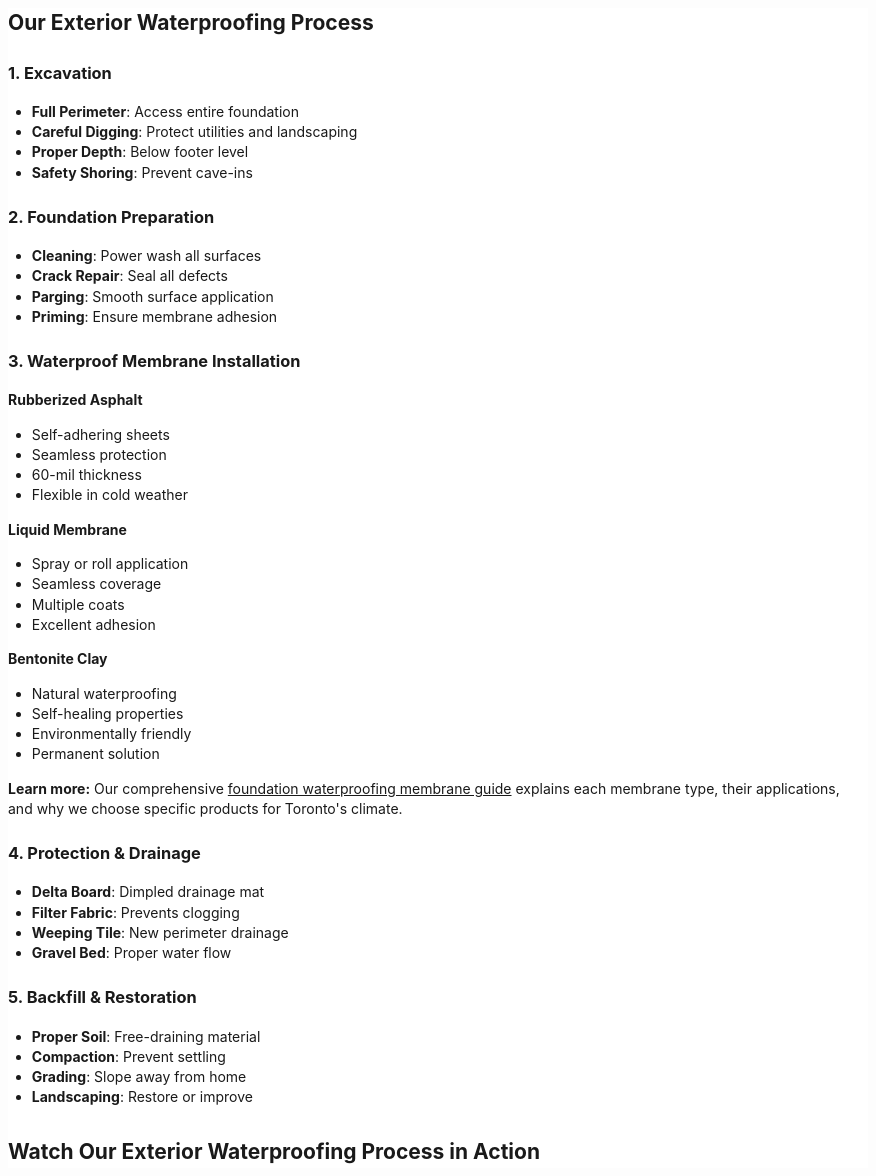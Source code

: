 ## Our Exterior Waterproofing Process

### 1. Excavation
- **Full Perimeter**: Access entire foundation
- **Careful Digging**: Protect utilities and landscaping
- **Proper Depth**: Below footer level
- **Safety Shoring**: Prevent cave-ins

### 2. Foundation Preparation
- **Cleaning**: Power wash all surfaces
- **Crack Repair**: Seal all defects
- **Parging**: Smooth surface application
- **Priming**: Ensure membrane adhesion

### 3. Waterproof Membrane Installation
**Rubberized Asphalt**
- Self-adhering sheets
- Seamless protection
- 60-mil thickness
- Flexible in cold weather

**Liquid Membrane**
- Spray or roll application
- Seamless coverage
- Multiple coats
- Excellent adhesion

**Bentonite Clay**
- Natural waterproofing
- Self-healing properties
- Environmentally friendly
- Permanent solution

**Learn more:** Our comprehensive [foundation waterproofing membrane guide](/guides/foundation-waterproofing-membrane-guide/) explains each membrane type, their applications, and why we choose specific products for Toronto's climate.

### 4. Protection & Drainage
- **Delta Board**: Dimpled drainage mat
- **Filter Fabric**: Prevents clogging
- **Weeping Tile**: New perimeter drainage
- **Gravel Bed**: Proper water flow

### 5. Backfill & Restoration
- **Proper Soil**: Free-draining material
- **Compaction**: Prevent settling
- **Grading**: Slope away from home
- **Landscaping**: Restore or improve

## Watch Our Exterior Waterproofing Process in Action
